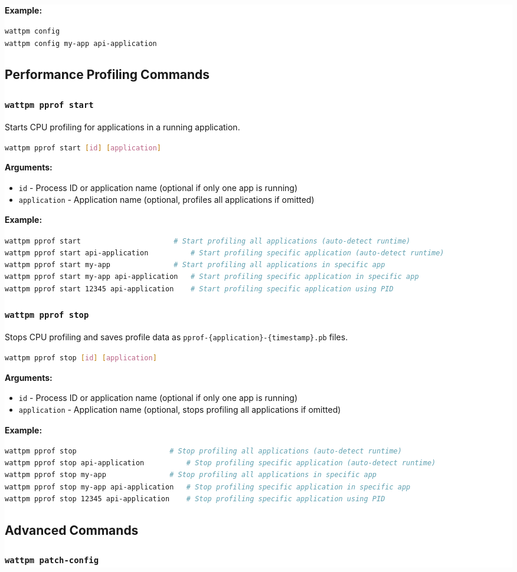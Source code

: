 **Example:**

```bash
wattpm config
wattpm config my-app api-application
```

## Performance Profiling Commands

### `wattpm pprof start`

Starts CPU profiling for applications in a running application.

```bash
wattpm pprof start [id] [application]
```

**Arguments:**
- `id` - Process ID or application name (optional if only one app is running)
- `application` - Application name (optional, profiles all applications if omitted)

**Example:**
```bash
wattpm pprof start                      # Start profiling all applications (auto-detect runtime)
wattpm pprof start api-application          # Start profiling specific application (auto-detect runtime)
wattpm pprof start my-app               # Start profiling all applications in specific app
wattpm pprof start my-app api-application   # Start profiling specific application in specific app
wattpm pprof start 12345 api-application    # Start profiling specific application using PID
```

### `wattpm pprof stop`

Stops CPU profiling and saves profile data as `pprof-{application}-{timestamp}.pb` files.

```bash
wattpm pprof stop [id] [application]
```

**Arguments:**
- `id` - Process ID or application name (optional if only one app is running)
- `application` - Application name (optional, stops profiling all applications if omitted)

**Example:**
```bash
wattpm pprof stop                      # Stop profiling all applications (auto-detect runtime)
wattpm pprof stop api-application          # Stop profiling specific application (auto-detect runtime)
wattpm pprof stop my-app               # Stop profiling all applications in specific app
wattpm pprof stop my-app api-application   # Stop profiling specific application in specific app
wattpm pprof stop 12345 api-application    # Stop profiling specific application using PID
```

## Advanced Commands

### `wattpm patch-config`
